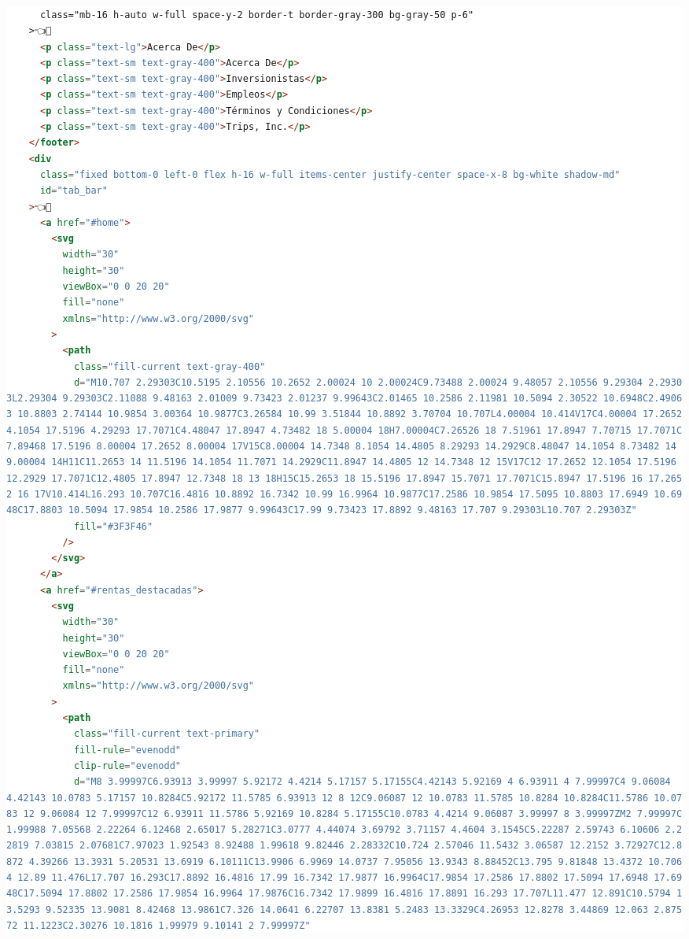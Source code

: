 ```html
      class="mb-16 h-auto w-full space-y-2 border-t border-gray-300 bg-gray-50 p-6"
    >👈👀
      <p class="text-lg">Acerca De</p>
      <p class="text-sm text-gray-400">Acerca De</p>
      <p class="text-sm text-gray-400">Inversionistas</p>
      <p class="text-sm text-gray-400">Empleos</p>
      <p class="text-sm text-gray-400">Términos y Condiciones</p>
      <p class="text-sm text-gray-400">Trips, Inc.</p>
    </footer>
    <div
      class="fixed bottom-0 left-0 flex h-16 w-full items-center justify-center space-x-8 bg-white shadow-md"
      id="tab_bar"
    >👈👀
      <a href="#home">
        <svg
          width="30"
          height="30"
          viewBox="0 0 20 20"
          fill="none"
          xmlns="http://www.w3.org/2000/svg"
        >
          <path
            class="fill-current text-gray-400"
            d="M10.707 2.29303C10.5195 2.10556 10.2652 2.00024 10 2.00024C9.73488 2.00024 9.48057 2.10556 9.29304 2.29303L2.29304 9.29303C2.11088 9.48163 2.01009 9.73423 2.01237 9.99643C2.01465 10.2586 2.11981 10.5094 2.30522 10.6948C2.49063 10.8803 2.74144 10.9854 3.00364 10.9877C3.26584 10.99 3.51844 10.8892 3.70704 10.707L4.00004 10.414V17C4.00004 17.2652 4.1054 17.5196 4.29293 17.7071C4.48047 17.8947 4.73482 18 5.00004 18H7.00004C7.26526 18 7.51961 17.8947 7.70715 17.7071C7.89468 17.5196 8.00004 17.2652 8.00004 17V15C8.00004 14.7348 8.1054 14.4805 8.29293 14.2929C8.48047 14.1054 8.73482 14 9.00004 14H11C11.2653 14 11.5196 14.1054 11.7071 14.2929C11.8947 14.4805 12 14.7348 12 15V17C12 17.2652 12.1054 17.5196 12.2929 17.7071C12.4805 17.8947 12.7348 18 13 18H15C15.2653 18 15.5196 17.8947 15.7071 17.7071C15.8947 17.5196 16 17.2652 16 17V10.414L16.293 10.707C16.4816 10.8892 16.7342 10.99 16.9964 10.9877C17.2586 10.9854 17.5095 10.8803 17.6949 10.6948C17.8803 10.5094 17.9854 10.2586 17.9877 9.99643C17.99 9.73423 17.8892 9.48163 17.707 9.29303L10.707 2.29303Z"
            fill="#3F3F46"
          />
        </svg>
      </a>
      <a href="#rentas_destacadas">
        <svg
          width="30"
          height="30"
          viewBox="0 0 20 20"
          fill="none"
          xmlns="http://www.w3.org/2000/svg"
        >
          <path
            class="fill-current text-primary"
            fill-rule="evenodd"
            clip-rule="evenodd"
            d="M8 3.99997C6.93913 3.99997 5.92172 4.4214 5.17157 5.17155C4.42143 5.92169 4 6.93911 4 7.99997C4 9.06084 4.42143 10.0783 5.17157 10.8284C5.92172 11.5785 6.93913 12 8 12C9.06087 12 10.0783 11.5785 10.8284 10.8284C11.5786 10.0783 12 9.06084 12 7.99997C12 6.93911 11.5786 5.92169 10.8284 5.17155C10.0783 4.4214 9.06087 3.99997 8 3.99997ZM2 7.99997C1.99988 7.05568 2.22264 6.12468 2.65017 5.28271C3.0777 4.44074 3.69792 3.71157 4.4604 3.1545C5.22287 2.59743 6.10606 2.22819 7.03815 2.07681C7.97023 1.92543 8.92488 1.99618 9.82446 2.28332C10.724 2.57046 11.5432 3.06587 12.2152 3.72927C12.8872 4.39266 13.3931 5.20531 13.6919 6.10111C13.9906 6.9969 14.0737 7.95056 13.9343 8.88452C13.795 9.81848 13.4372 10.7064 12.89 11.476L17.707 16.293C17.8892 16.4816 17.99 16.7342 17.9877 16.9964C17.9854 17.2586 17.8802 17.5094 17.6948 17.6948C17.5094 17.8802 17.2586 17.9854 16.9964 17.9876C16.7342 17.9899 16.4816 17.8891 16.293 17.707L11.477 12.891C10.5794 13.5293 9.52335 13.9081 8.42468 13.9861C7.326 14.0641 6.22707 13.8381 5.2483 13.3329C4.26953 12.8278 3.44869 12.063 2.87572 11.1223C2.30276 10.1816 1.99979 9.10141 2 7.99997Z"
```